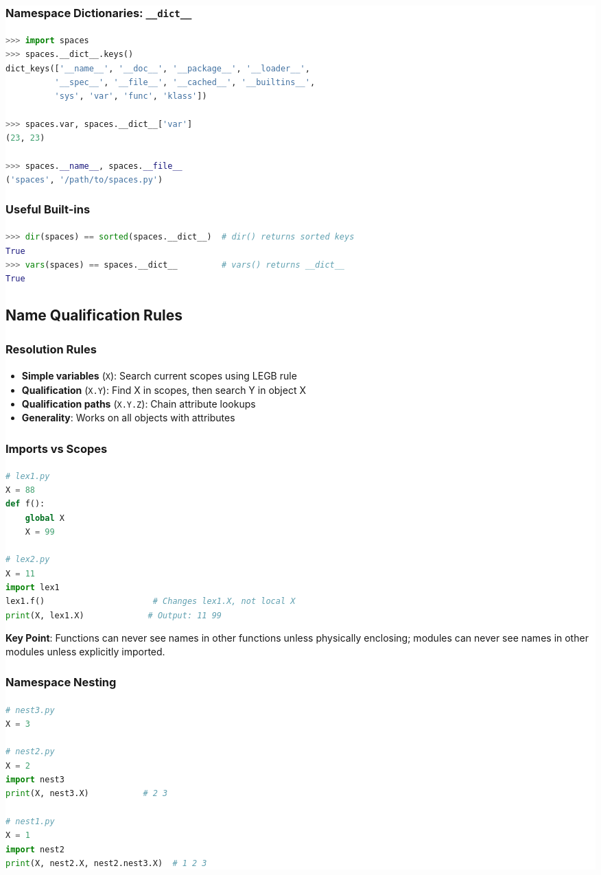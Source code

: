 ### Namespace Dictionaries: `__dict__`
```python
>>> import spaces
>>> spaces.__dict__.keys()
dict_keys(['__name__', '__doc__', '__package__', '__loader__', 
          '__spec__', '__file__', '__cached__', '__builtins__', 
          'sys', 'var', 'func', 'klass'])

>>> spaces.var, spaces.__dict__['var']
(23, 23)

>>> spaces.__name__, spaces.__file__
('spaces', '/path/to/spaces.py')
```

### Useful Built-ins
```python
>>> dir(spaces) == sorted(spaces.__dict__)  # dir() returns sorted keys
True
>>> vars(spaces) == spaces.__dict__         # vars() returns __dict__
True
```

## Name Qualification Rules

### Resolution Rules
- **Simple variables** (`X`): Search current scopes using LEGB rule
- **Qualification** (`X.Y`): Find X in scopes, then search Y in object X
- **Qualification paths** (`X.Y.Z`): Chain attribute lookups
- **Generality**: Works on all objects with attributes

### Imports vs Scopes
```python
# lex1.py
X = 88
def f():
    global X
    X = 99

# lex2.py  
X = 11
import lex1
lex1.f()                      # Changes lex1.X, not local X
print(X, lex1.X)             # Output: 11 99
```

**Key Point**: Functions can never see names in other functions unless physically enclosing; modules can never see names in other modules unless explicitly imported.

### Namespace Nesting
```python
# nest3.py
X = 3

# nest2.py
X = 2
import nest3
print(X, nest3.X)           # 2 3

# nest1.py
X = 1
import nest2
print(X, nest2.X, nest2.nest3.X)  # 1 2 3
```